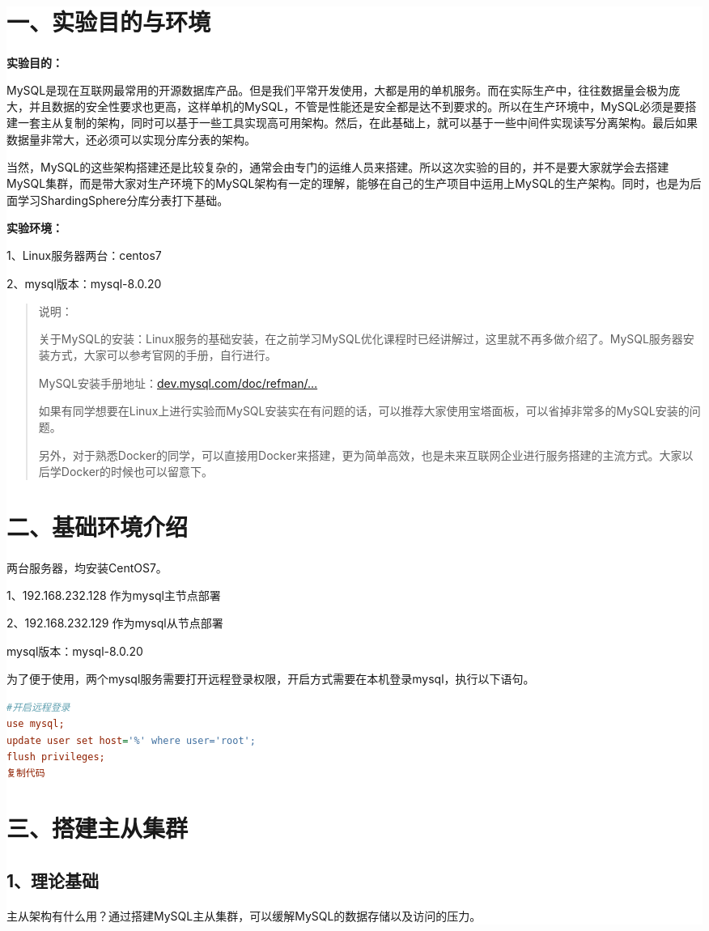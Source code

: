 # 一、实验目的与环境

 **实验目的：**

 MySQL是现在互联网最常用的开源数据库产品。但是我们平常开发使用，大都是用的单机服务。而在实际生产中，往往数据量会极为庞大，并且数据的安全性要求也更高，这样单机的MySQL，不管是性能还是安全都是达不到要求的。所以在生产环境中，MySQL必须是要搭建一套主从复制的架构，同时可以基于一些工具实现高可用架构。然后，在此基础上，就可以基于一些中间件实现读写分离架构。最后如果数据量非常大，还必须可以实现分库分表的架构。

 当然，MySQL的这些架构搭建还是比较复杂的，通常会由专门的运维人员来搭建。所以这次实验的目的，并不是要大家就学会去搭建MySQL集群，而是带大家对生产环境下的MySQL架构有一定的理解，能够在自己的生产项目中运用上MySQL的生产架构。同时，也是为后面学习ShardingSphere分库分表打下基础。

 **实验环境：**

 1、Linux服务器两台：centos7

 2、mysql版本：mysql-8.0.20

> 说明：
>
> 关于MySQL的安装：Linux服务的基础安装，在之前学习MySQL优化课程时已经讲解过，这里就不再多做介绍了。MySQL服务器安装方式，大家可以参考官网的手册，自行进行。
>
> MySQL安装手册地址：[dev.mysql.com/doc/refman/…](https://link.juejin.cn/?target=https%3A%2F%2Fdev.mysql.com%2Fdoc%2Frefman%2F8.0%2Fen%2Fbinary-installation.html)
>
> 如果有同学想要在Linux上进行实验而MySQL安装实在有问题的话，可以推荐大家使用宝塔面板，可以省掉非常多的MySQL安装的问题。
>
> 另外，对于熟悉Docker的同学，可以直接用Docker来搭建，更为简单高效，也是未来互联网企业进行服务搭建的主流方式。大家以后学Docker的时候也可以留意下。

# 二、基础环境介绍

两台服务器，均安装CentOS7。

 1、192.168.232.128 作为mysql主节点部署

 2、192.168.232.129 作为mysql从节点部署

mysql版本：mysql-8.0.20

为了便于使用，两个mysql服务需要打开远程登录权限，开启方式需要在本机登录mysql，执行以下语句。

```ini
#开启远程登录
use mysql;
update user set host='%' where user='root';
flush privileges;
复制代码
```

# 三、搭建主从集群

## 1、理论基础

主从架构有什么用？通过搭建MySQL主从集群，可以缓解MySQL的数据存储以及访问的压力。
